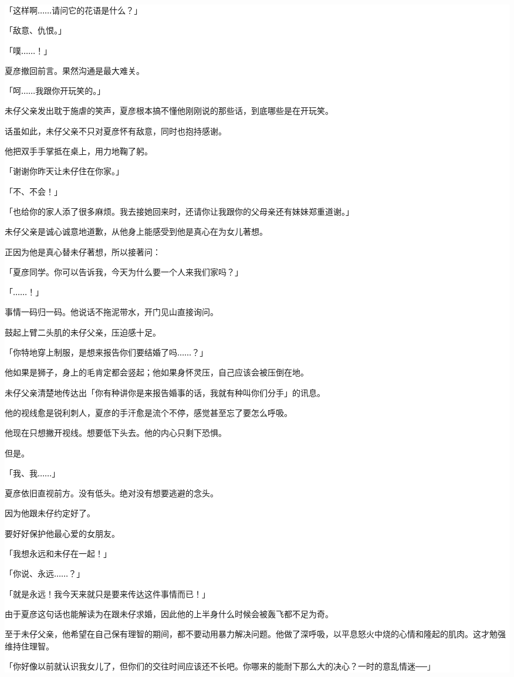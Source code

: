 「这样啊……请问它的花语是什么？」

「敌意、仇恨。」

「噗……！」

夏彦撤回前言。果然沟通是最大难关。

「呵……我跟你开玩笑的。」

未仔父亲发出耽于施虐的笑声，夏彦根本搞不懂他刚刚说的那些话，到底哪些是在开玩笑。

话虽如此，未仔父亲不只对夏彦怀有敌意，同时也抱持感谢。

他把双手手掌抵在桌上，用力地鞠了躬。

「谢谢你昨天让未仔住在你家。」

「不、不会！」

「也给你的家人添了很多麻烦。我去接她回来时，还请你让我跟你的父母亲还有妹妹郑重道谢。」

未仔父亲是诚心诚意地道歉，从他身上能感受到他是真心在为女儿著想。

正因为他是真心替未仔著想，所以接著问：

「夏彦同学。你可以告诉我，今天为什么要一个人来我们家吗？」

「……！」

事情一码归一码。他说话不拖泥带水，开门见山直接询问。

鼓起上臂二头肌的未仔父亲，压迫感十足。

「你特地穿上制服，是想来报告你们要结婚了吗……？」

他如果是狮子，身上的毛肯定都会竖起；他如果身怀灵压，自己应该会被压倒在地。

未仔父亲清楚地传达出「你有种讲你是来报告婚事的话，我就有种叫你们分手」的讯息。

他的视线愈是锐利刺人，夏彦的手汗愈是流个不停，感觉甚至忘了要怎么呼吸。

他现在只想撇开视线。想要低下头去。他的内心只剩下恐惧。

但是。

「我、我……」

夏彦依旧直视前方。没有低头。绝对没有想要逃避的念头。

因为他跟未仔约定好了。

要好好保护他最心爱的女朋友。

「我想永远和未仔在一起！」

「你说、永远……？」

「就是永远！我今天来就只是要来传达这件事情而已！」

由于夏彦这句话也能解读为在跟未仔求婚，因此他的上半身什么时候会被轰飞都不足为奇。

至于未仔父亲，他希望在自己保有理智的期间，都不要动用暴力解决问题。他做了深呼吸，以平息怒火中烧的心情和隆起的肌肉。这才勉强维持住理智。

「你好像以前就认识我女儿了，但你们的交往时间应该还不长吧。你哪来的能耐下那么大的决心？一时的意乱情迷──」
